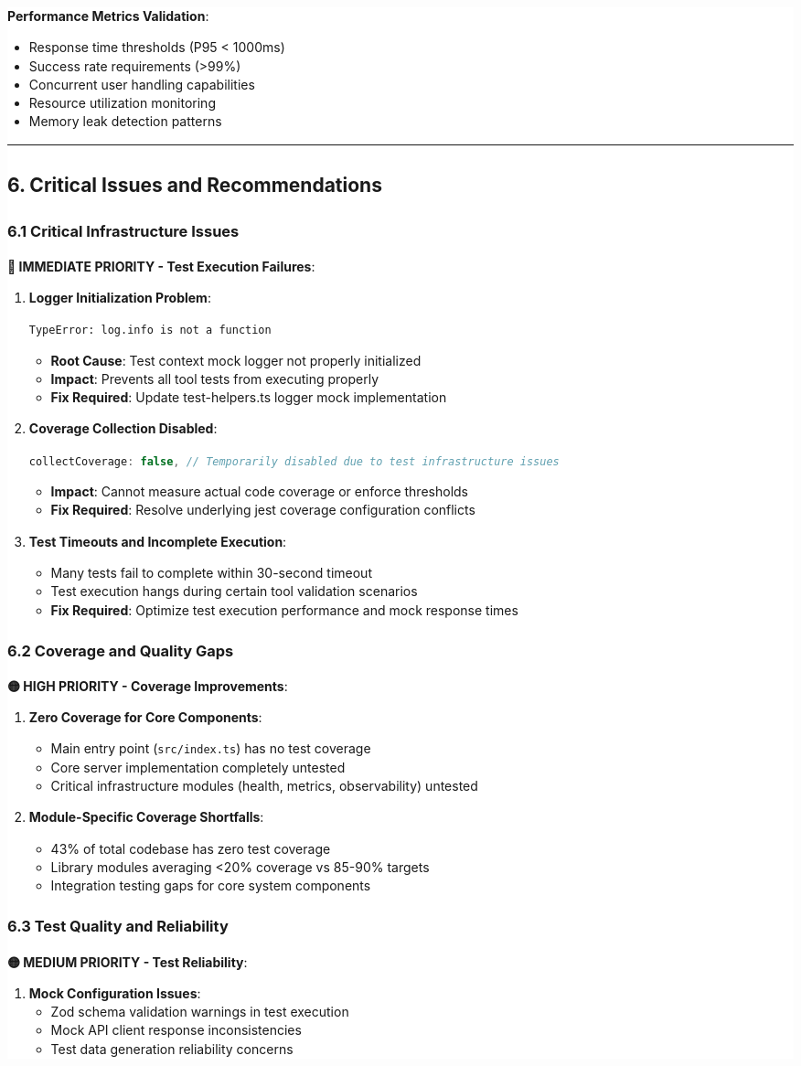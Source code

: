 **Performance Metrics Validation**:
- Response time thresholds (P95 < 1000ms)
- Success rate requirements (>99%)
- Concurrent user handling capabilities
- Resource utilization monitoring
- Memory leak detection patterns

---

## 6. Critical Issues and Recommendations

### 6.1 Critical Infrastructure Issues

**🔴 IMMEDIATE PRIORITY - Test Execution Failures**:

1. **Logger Initialization Problem**:
   ```
   TypeError: log.info is not a function
   ```
   - **Root Cause**: Test context mock logger not properly initialized
   - **Impact**: Prevents all tool tests from executing properly
   - **Fix Required**: Update test-helpers.ts logger mock implementation

2. **Coverage Collection Disabled**:
   ```javascript
   collectCoverage: false, // Temporarily disabled due to test infrastructure issues
   ```
   - **Impact**: Cannot measure actual code coverage or enforce thresholds
   - **Fix Required**: Resolve underlying jest coverage configuration conflicts

3. **Test Timeouts and Incomplete Execution**:
   - Many tests fail to complete within 30-second timeout
   - Test execution hangs during certain tool validation scenarios
   - **Fix Required**: Optimize test execution performance and mock response times

### 6.2 Coverage and Quality Gaps

**🟡 HIGH PRIORITY - Coverage Improvements**:

1. **Zero Coverage for Core Components**:
   - Main entry point (`src/index.ts`) has no test coverage
   - Core server implementation completely untested
   - Critical infrastructure modules (health, metrics, observability) untested

2. **Module-Specific Coverage Shortfalls**:
   - 43% of total codebase has zero test coverage
   - Library modules averaging <20% coverage vs 85-90% targets
   - Integration testing gaps for core system components

### 6.3 Test Quality and Reliability

**🟡 MEDIUM PRIORITY - Test Reliability**:

1. **Mock Configuration Issues**:
   - Zod schema validation warnings in test execution
   - Mock API client response inconsistencies
   - Test data generation reliability concerns
